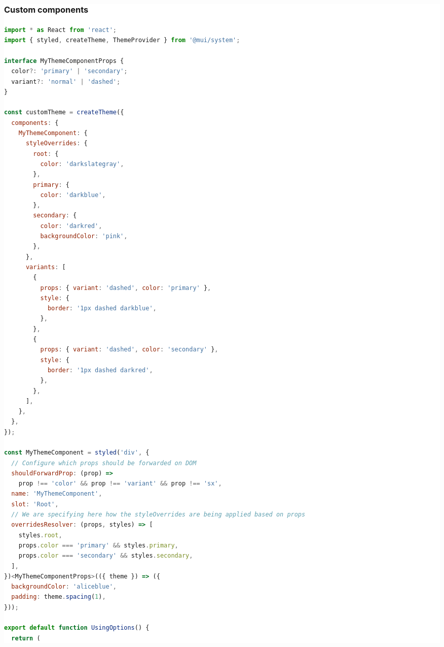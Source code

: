 
### Custom components

```jsx
import * as React from 'react';
import { styled, createTheme, ThemeProvider } from '@mui/system';

interface MyThemeComponentProps {
  color?: 'primary' | 'secondary';
  variant?: 'normal' | 'dashed';
}

const customTheme = createTheme({
  components: {
    MyThemeComponent: {
      styleOverrides: {
        root: {
          color: 'darkslategray',
        },
        primary: {
          color: 'darkblue',
        },
        secondary: {
          color: 'darkred',
          backgroundColor: 'pink',
        },
      },
      variants: [
        {
          props: { variant: 'dashed', color: 'primary' },
          style: {
            border: '1px dashed darkblue',
          },
        },
        {
          props: { variant: 'dashed', color: 'secondary' },
          style: {
            border: '1px dashed darkred',
          },
        },
      ],
    },
  },
});

const MyThemeComponent = styled('div', {
  // Configure which props should be forwarded on DOM
  shouldForwardProp: (prop) =>
    prop !== 'color' && prop !== 'variant' && prop !== 'sx',
  name: 'MyThemeComponent',
  slot: 'Root',
  // We are specifying here how the styleOverrides are being applied based on props
  overridesResolver: (props, styles) => [
    styles.root,
    props.color === 'primary' && styles.primary,
    props.color === 'secondary' && styles.secondary,
  ],
})<MyThemeComponentProps>(({ theme }) => ({
  backgroundColor: 'aliceblue',
  padding: theme.spacing(1),
}));

export default function UsingOptions() {
  return (
```